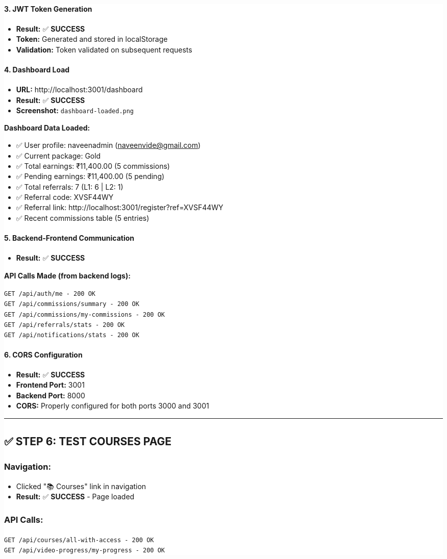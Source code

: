 #### **3. JWT Token Generation**
- **Result:** ✅ **SUCCESS**
- **Token:** Generated and stored in localStorage
- **Validation:** Token validated on subsequent requests

#### **4. Dashboard Load**
- **URL:** http://localhost:3001/dashboard
- **Result:** ✅ **SUCCESS**
- **Screenshot:** `dashboard-loaded.png`

**Dashboard Data Loaded:**
- ✅ User profile: naveenadmin (naveenvide@gmail.com)
- ✅ Current package: Gold
- ✅ Total earnings: ₹11,400.00 (5 commissions)
- ✅ Pending earnings: ₹11,400.00 (5 pending)
- ✅ Total referrals: 7 (L1: 6 | L2: 1)
- ✅ Referral code: XVSF44WY
- ✅ Referral link: http://localhost:3001/register?ref=XVSF44WY
- ✅ Recent commissions table (5 entries)

#### **5. Backend-Frontend Communication**
- **Result:** ✅ **SUCCESS**

**API Calls Made (from backend logs):**
```
GET /api/auth/me - 200 OK
GET /api/commissions/summary - 200 OK
GET /api/commissions/my-commissions - 200 OK
GET /api/referrals/stats - 200 OK
GET /api/notifications/stats - 200 OK
```

#### **6. CORS Configuration**
- **Result:** ✅ **SUCCESS**
- **Frontend Port:** 3001
- **Backend Port:** 8000
- **CORS:** Properly configured for both ports 3000 and 3001

---

## ✅ **STEP 6: TEST COURSES PAGE**

### **Navigation:**
- Clicked "📚 Courses" link in navigation
- **Result:** ✅ **SUCCESS** - Page loaded

### **API Calls:**
```
GET /api/courses/all-with-access - 200 OK
GET /api/video-progress/my-progress - 200 OK
```
